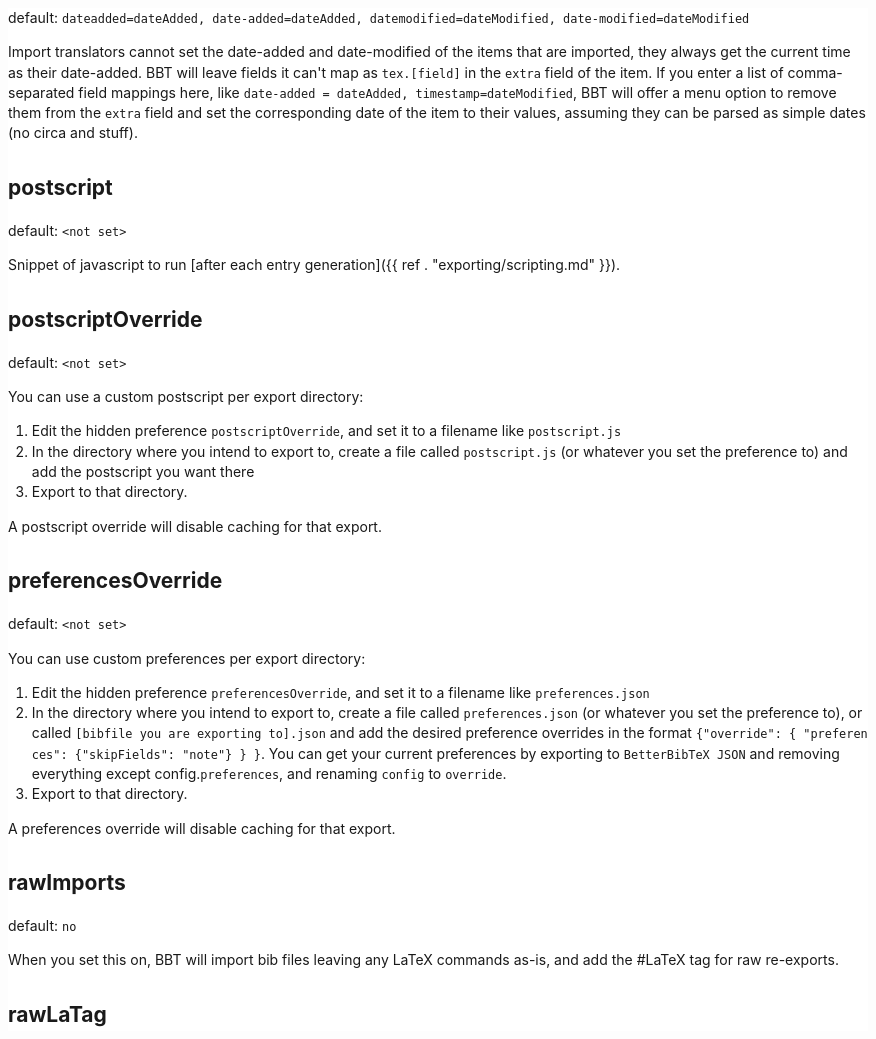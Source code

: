 default: `dateadded=dateAdded, date-added=dateAdded, datemodified=dateModified, date-modified=dateModified`

Import translators cannot set the date-added and date-modified of the items that are imported, they always get the current time as their date-added. BBT will leave fields it can't map as
`tex.[field]` in the `extra` field of the item. If you enter a list of comma-separated field mappings here, like `date-added = dateAdded, timestamp=dateModified`, BBT will offer a menu option
to remove them from the `extra` field and set the corresponding date of the item to their values, assuming they can be parsed as simple dates (no circa and stuff).

## postscript

default: `<not set>`

Snippet of javascript to run [after each entry generation]({{ ref . "exporting/scripting.md" }}).
## postscriptOverride

default: `<not set>`

You can use a custom postscript per export directory:

1. Edit the hidden preference `postscriptOverride`, and set it to a filename like `postscript.js`
2. In the directory where you intend to export to, create a file called `postscript.js` (or whatever you set the preference to) and add the postscript you want there
3. Export to that directory.

A postscript override will disable caching for that export.

## preferencesOverride

default: `<not set>`

You can use custom preferences per export directory:

1. Edit the hidden preference `preferencesOverride`, and set it to a filename like `preferences.json`
2. In the directory where you intend to export to, create a file called `preferences.json` (or whatever you set the preference to), or called `[bibfile you are exporting to].json` and add the desired preference overrides in the format `{"override": { "preferences": {"skipFields": "note"} } }`. You can get your current preferences by exporting to `BetterBibTeX JSON` and removing everything except config.`preferences`, and renaming `config` to `override`.
3. Export to that directory.

A preferences override will disable caching for that export.

## rawImports

default: `no`

When you set this on, BBT will import bib files leaving any LaTeX commands as-is, and add the #LaTeX tag for raw re-exports.
## rawLaTag
